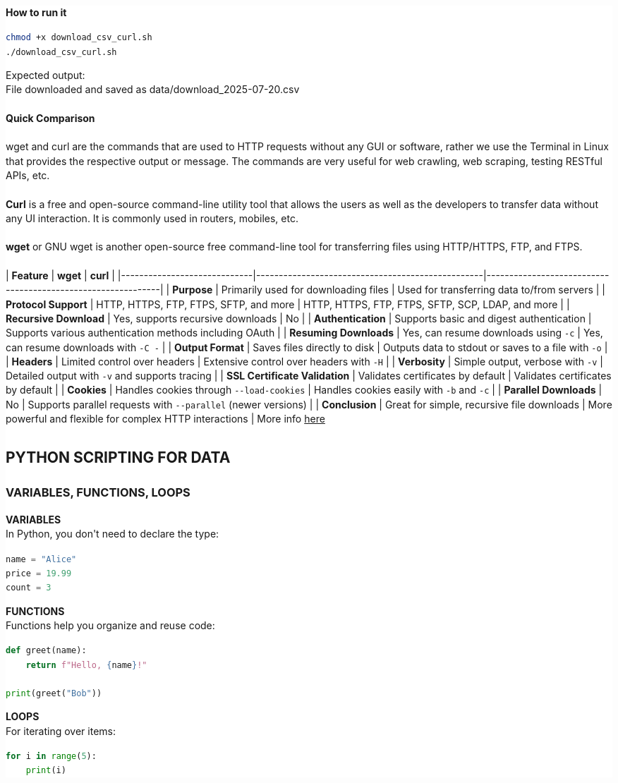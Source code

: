 **How to run it**
```bash
chmod +x download_csv_curl.sh
./download_csv_curl.sh
```
Expected output:<br>
File downloaded and saved as data/download_2025-07-20.csv<br><br>
**Quick Comparison**<br><br>
wget and curl are the commands that are used to HTTP requests without any GUI or software, rather we use the Terminal in Linux that provides the respective output or message. The commands are very useful for web crawling, web scraping, testing RESTful APIs, etc.<br><br>
**Curl** is a free and open-source command-line utility tool that allows the users as well as the developers to transfer data without any UI interaction. It is commonly used in routers, mobiles, etc.<br><br>
**wget** or GNU wget is another open-source free command-line tool for transferring files using HTTP/HTTPS, FTP, and FTPS.<br><br>
| **Feature**                | **wget**                                         | **curl**                                                    |
|-----------------------------|--------------------------------------------------|-------------------------------------------------------------|
| **Purpose**                 | Primarily used for downloading files            | Used for transferring data to/from servers                  |
| **Protocol Support**        | HTTP, HTTPS, FTP, FTPS, SFTP, and more          | HTTP, HTTPS, FTP, FTPS, SFTP, SCP, LDAP, and more           |
| **Recursive Download**      | Yes, supports recursive downloads               | No                                                          |
| **Authentication**          | Supports basic and digest authentication        | Supports various authentication methods including OAuth      |
| **Resuming Downloads**      | Yes, can resume downloads using `-c`            | Yes, can resume downloads with `-C -`                       |
| **Output Format**           | Saves files directly to disk                    | Outputs data to stdout or saves to a file with `-o`          |
| **Headers**                 | Limited control over headers                    | Extensive control over headers with `-H`                    |
| **Verbosity**               | Simple output, verbose with `-v`                | Detailed output with `-v` and supports tracing               |
| **SSL Certificate Validation** | Validates certificates by default           | Validates certificates by default                            |
| **Cookies**                 | Handles cookies through `--load-cookies`        | Handles cookies easily with `-b` and `-c`                    |
| **Parallel Downloads**      | No                                              | Supports parallel requests with `--parallel` (newer versions) |
| **Conclusion**              | Great for simple, recursive file downloads      | More powerful and flexible for complex HTTP interactions     |
More info [here](https://unix.stackexchange.com/questions/47434/what-is-the-difference-between-curl-and-wget)
## PYTHON SCRIPTING FOR DATA
### VARIABLES, FUNCTIONS, LOOPS
**VARIABLES**<br>
In Python, you don't need to declare the type:
```python
name = "Alice"
price = 19.99
count = 3
```
**FUNCTIONS**<br>
Functions help you organize and reuse code:
```python
def greet(name):
    return f"Hello, {name}!"

print(greet("Bob"))
```
**LOOPS**<br>
For iterating over items:
```python
for i in range(5):
    print(i)

```